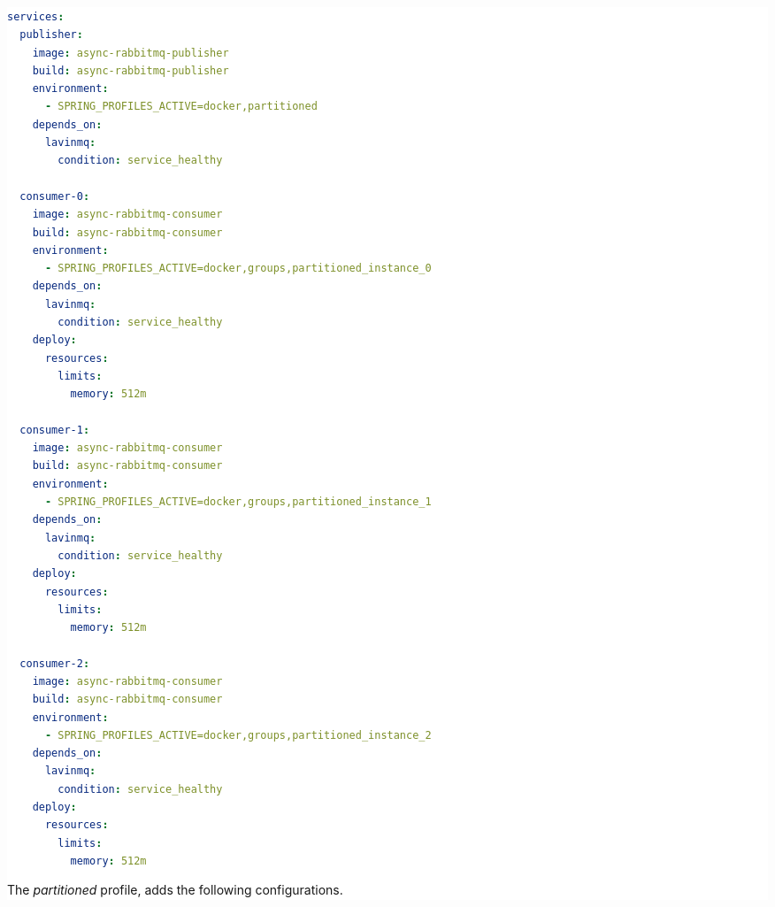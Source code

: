 ```yaml
services:
  publisher:
    image: async-rabbitmq-publisher
    build: async-rabbitmq-publisher
    environment:
      - SPRING_PROFILES_ACTIVE=docker,partitioned
    depends_on:
      lavinmq:
        condition: service_healthy

  consumer-0:
    image: async-rabbitmq-consumer
    build: async-rabbitmq-consumer
    environment:
      - SPRING_PROFILES_ACTIVE=docker,groups,partitioned_instance_0
    depends_on:
      lavinmq:
        condition: service_healthy
    deploy:
      resources:
        limits:
          memory: 512m

  consumer-1:
    image: async-rabbitmq-consumer
    build: async-rabbitmq-consumer
    environment:
      - SPRING_PROFILES_ACTIVE=docker,groups,partitioned_instance_1
    depends_on:
      lavinmq:
        condition: service_healthy
    deploy:
      resources:
        limits:
          memory: 512m

  consumer-2:
    image: async-rabbitmq-consumer
    build: async-rabbitmq-consumer
    environment:
      - SPRING_PROFILES_ACTIVE=docker,groups,partitioned_instance_2
    depends_on:
      lavinmq:
        condition: service_healthy
    deploy:
      resources:
        limits:
          memory: 512m
```

The *partitioned* profile, adds the following configurations.
